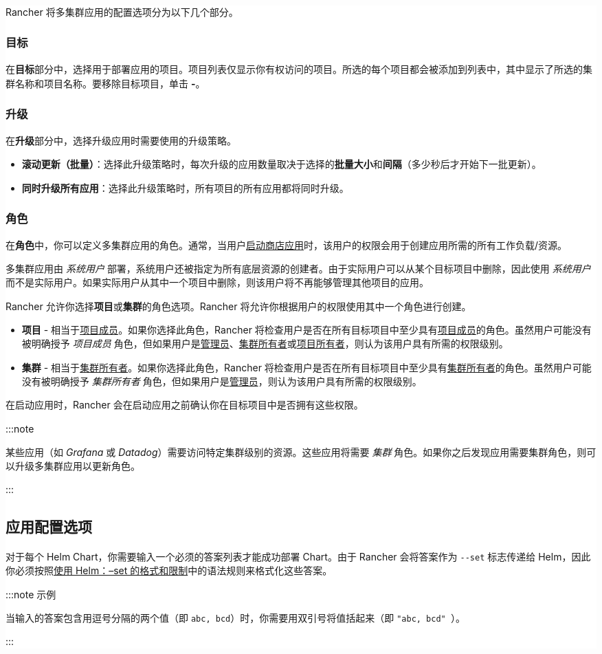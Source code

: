 Rancher 将多集群应用的配置选项分为以下几个部分。

### 目标

在**目标**部分中，选择用于部署应用的项目。项目列表仅显示你有权访问的项目。所选的每个项目都会被添加到列表中，其中显示了所选的集群名称和项目名称。要移除目标项目，单击 **-**。

### 升级

在**升级**部分中，选择升级应用时需要使用的升级策略。

* **滚动更新（批量）**：选择此升级策略时，每次升级的应用数量取决于选择的**批量大小**和**间隔**（多少秒后才开始下一批更新）。

* **同时升级所有应用**：选择此升级策略时，所有项目的所有应用都将同时升级。

### 角色

在**角色**中，你可以定义多集群应用的角色。通常，当用户[启动商店应用](../../../pages-for-subheaders/helm-charts-in-rancher.md)时，该用户的权限会用于创建应用所需的所有工作负载/资源。

多集群应用由 _系统用户_ 部署，系统用户还被指定为所有底层资源的创建者。由于实际用户可以从某个目标项目中删除，因此使用 _系统用户_ 而不是实际用户。如果实际用户从其中一个项目中删除，则该用户将不再能够管理其他项目的应用。

Rancher 允许你选择**项目**或**集群**的角色选项。Rancher 将允许你根据用户的权限使用其中一个角色进行创建。

- **项目** - 相当于[项目成员](../authentication-permissions-and-global-configuration/manage-role-based-access-control-rbac/cluster-and-project-roles.md#项目角色)。如果你选择此角色，Rancher 将检查用户是否在所有目标项目中至少具有[项目成员](../authentication-permissions-and-global-configuration/manage-role-based-access-control-rbac/cluster-and-project-roles.md#项目角色)的角色。虽然用户可能没有被明确授予 _项目成员_ 角色，但如果用户是[管理员](../authentication-permissions-and-global-configuration/manage-role-based-access-control-rbac/global-permissions.md)、[集群所有者](../authentication-permissions-and-global-configuration/manage-role-based-access-control-rbac/cluster-and-project-roles.md#集群角色)或[项目所有者](../authentication-permissions-and-global-configuration/manage-role-based-access-control-rbac/cluster-and-project-roles.md#项目角色)，则认为该用户具有所需的权限级别。

- **集群** - 相当于[集群所有者](../authentication-permissions-and-global-configuration/manage-role-based-access-control-rbac/cluster-and-project-roles.md#集群角色)。如果你选择此角色，Rancher 将检查用户是否在所有目标项目中至少具有[集群所有者](../authentication-permissions-and-global-configuration/manage-role-based-access-control-rbac/cluster-and-project-roles.md#项目角色)的角色。虽然用户可能没有被明确授予 _集群所有者_ 角色，但如果用户是[管理员](../authentication-permissions-and-global-configuration/manage-role-based-access-control-rbac/global-permissions.md)，则认为该用户具有所需的权限级别。

在启动应用时，Rancher 会在启动应用之前确认你在目标项目中是否拥有这些权限。

:::note

某些应用（如 _Grafana_ 或 _Datadog_）需要访问特定集群级别的资源。这些应用将需要 _集群_ 角色。如果你之后发现应用需要集群角色，则可以升级多集群应用以更新角色。

:::

## 应用配置选项

对于每个 Helm Chart，你需要输入一个必须的答案列表才能成功部署 Chart。由于 Rancher 会将答案作为 `--set` 标志传递给 Helm，因此你必须按照[使用 Helm：–set 的格式和限制](https://helm.sh/docs/intro/using_helm/#the-format-and-limitations-of---set)中的语法规则来格式化这些答案。

:::note 示例

当输入的答案包含用逗号分隔的两个值（即 `abc, bcd`）时，你需要用双引号将值括起来（即 ``"abc, bcd" ``）。

:::
